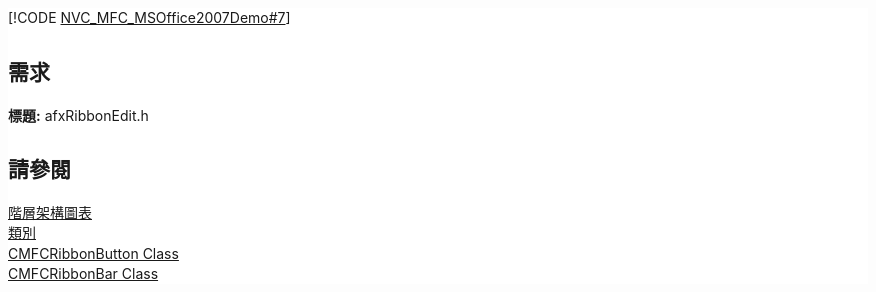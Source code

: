  [!CODE [NVC_MFC_MSOffice2007Demo#7](../CodeSnippet/VS_Snippets_Misc/NVC_MFC_MSOffice2007Demo#7)]  
  
## 需求  
 **標題:** afxRibbonEdit.h  
  
## 請參閱  
 [階層架構圖表](../../mfc/hierarchy-chart.md)   
 [類別](../../mfc/reference/mfc-classes.md)   
 [CMFCRibbonButton Class](../../mfc/reference/cmfcribbonbutton-class.md)   
 [CMFCRibbonBar Class](../../mfc/reference/cmfcribbonbar-class.md)